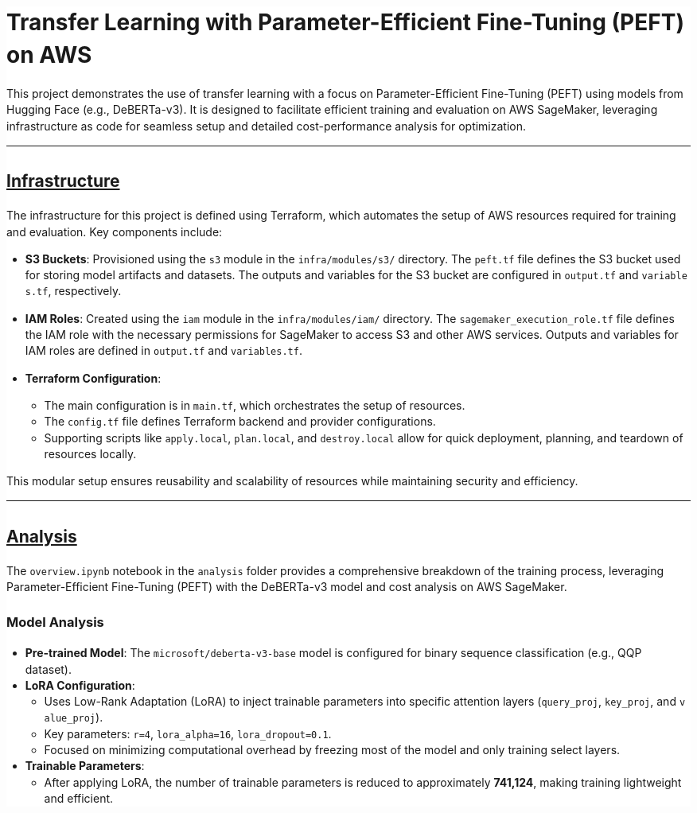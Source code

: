 # Transfer Learning with Parameter-Efficient Fine-Tuning (PEFT) on AWS

This project demonstrates the use of transfer learning with a focus on Parameter-Efficient Fine-Tuning (PEFT) using models from Hugging Face (e.g., DeBERTa-v3). It is designed to facilitate efficient training and evaluation on AWS SageMaker, leveraging infrastructure as code for seamless setup and detailed cost-performance analysis for optimization.

---

## [Infrastructure](./infra/)

The infrastructure for this project is defined using Terraform, which automates the setup of AWS resources required for training and evaluation. Key components include:

- **S3 Buckets**: Provisioned using the `s3` module in the `infra/modules/s3/` directory. The `peft.tf` file defines the S3 bucket used for storing model artifacts and datasets. The outputs and variables for the S3 bucket are configured in `output.tf` and `variables.tf`, respectively.
- **IAM Roles**: Created using the `iam` module in the `infra/modules/iam/` directory. The `sagemaker_execution_role.tf` file defines the IAM role with the necessary permissions for SageMaker to access S3 and other AWS services. Outputs and variables for IAM roles are defined in `output.tf` and `variables.tf`.

- **Terraform Configuration**:
  - The main configuration is in `main.tf`, which orchestrates the setup of resources.
  - The `config.tf` file defines Terraform backend and provider configurations.
  - Supporting scripts like `apply.local`, `plan.local`, and `destroy.local` allow for quick deployment, planning, and teardown of resources locally.

This modular setup ensures reusability and scalability of resources while maintaining security and efficiency.

---

## [Analysis](./analysis/)

The `overview.ipynb` notebook in the `analysis` folder provides a comprehensive breakdown of the training process, leveraging Parameter-Efficient Fine-Tuning (PEFT) with the DeBERTa-v3 model and cost analysis on AWS SageMaker.

### **Model Analysis**

- **Pre-trained Model**: The `microsoft/deberta-v3-base` model is configured for binary sequence classification (e.g., QQP dataset).
- **LoRA Configuration**:
  - Uses Low-Rank Adaptation (LoRA) to inject trainable parameters into specific attention layers (`query_proj`, `key_proj`, and `value_proj`).
  - Key parameters: `r=4`, `lora_alpha=16`, `lora_dropout=0.1`.
  - Focused on minimizing computational overhead by freezing most of the model and only training select layers.
- **Trainable Parameters**:
  - After applying LoRA, the number of trainable parameters is reduced to approximately **741,124**, making training lightweight and efficient.
